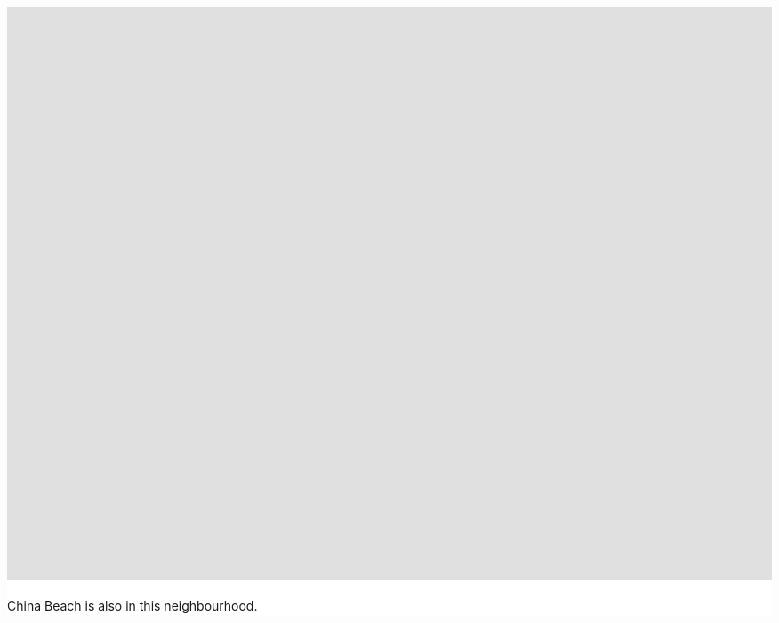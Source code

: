 <img src="/assets/images/i.png" data-echo="https://i.imgur.com/tdinSsT.jpg"/>

China Beach is also in this neighbourhood.